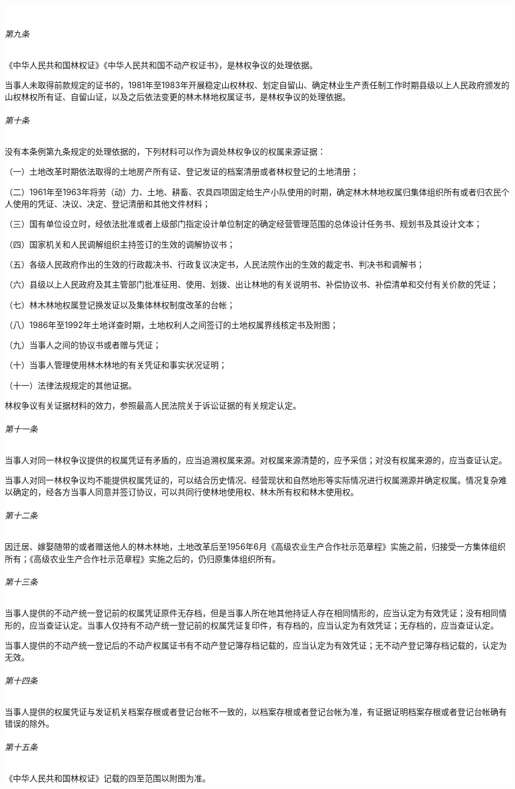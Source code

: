 ​

###### 第九条

《中华人民共和国林权证》《中华人民共和国不动产权证书》，是林权争议的处理依据。

当事人未取得前款规定的证书的，1981年至1983年开展稳定山权林权、划定自留山、确定林业生产责任制工作时期县级以上人民政府颁发的山权林权所有证、自留山证，以及之后依法变更的林木林地权属证书，是林权争议的处理依据。

###### 第十条

没有本条例第九条规定的处理依据的，下列材料可以作为调处林权争议的权属来源证据：

（一）土地改革时期依法取得的土地房产所有证、登记发证的档案清册或者林权登记的土地清册；

（二）1961年至1963年将劳（动）力、土地、耕畜、农具四项固定给生产小队使用的时期，确定林木林地权属归集体组织所有或者归农民个人使用的凭证、决议、决定、登记清册和其他文件材料；

（三）国有单位设立时，经依法批准或者上级部门指定设计单位制定的确定经营管理范围的总体设计任务书、规划书及其设计文本；

（四）国家机关和人民调解组织主持签订的生效的调解协议书；

（五）各级人民政府作出的生效的行政裁决书、行政复议决定书，人民法院作出的生效的裁定书、判决书和调解书；

（六）县级以上人民政府及其主管部门批准征用、使用、划拨、出让林地的有关说明书、补偿协议书、补偿清单和交付有关价款的凭证；

（七）林木林地权属登记换发证以及集体林权制度改革的台帐；

（八）1986年至1992年土地详查时期，土地权利人之间签订的土地权属界线核定书及附图；

（九）当事人之间的协议书或者赠与凭证；

（十）当事人管理使用林木林地的有关凭证和事实状况证明；

（十一）法律法规规定的其他证据。

林权争议有关证据材料的效力，参照最高人民法院关于诉讼证据的有关规定认定。

###### 第十一条

当事人对同一林权争议提供的权属凭证有矛盾的，应当追溯权属来源。对权属来源清楚的，应予采信；对没有权属来源的，应当查证认定。

当事人对同一林权争议均不能提供权属凭证的，可以结合历史情况、经营现状和自然地形等实际情况进行权属溯源并确定权属。情况复杂难以确定的，经各方当事人同意并签订协议，可以共同行使林地使用权、林木所有权和林木使用权。

###### 第十二条

因迁居、嫁娶随带的或者赠送他人的林木林地，土地改革后至1956年6月《高级农业生产合作社示范章程》实施之前，归接受一方集体组织所有；《高级农业生产合作社示范章程》实施之后的，仍归原集体组织所有。

###### 第十三条

当事人提供的不动产统一登记前的权属凭证原件无存档，但是当事人所在地其他持证人存在相同情形的，应当认定为有效凭证；没有相同情形的，应当查证认定。当事人仅持有不动产统一登记前的权属凭证复印件，有存档的，应当认定为有效凭证；无存档的，应当查证认定。

当事人提供的不动产统一登记后的不动产权属证书有不动产登记簿存档记载的，应当认定为有效凭证；无不动产登记簿存档记载的，认定为无效。

###### 第十四条

当事人提供的权属凭证与发证机关档案存根或者登记台帐不一致的，以档案存根或者登记台帐为准，有证据证明档案存根或者登记台帐确有错误的除外。

###### 第十五条

《中华人民共和国林权证》记载的四至范围以附图为准。

